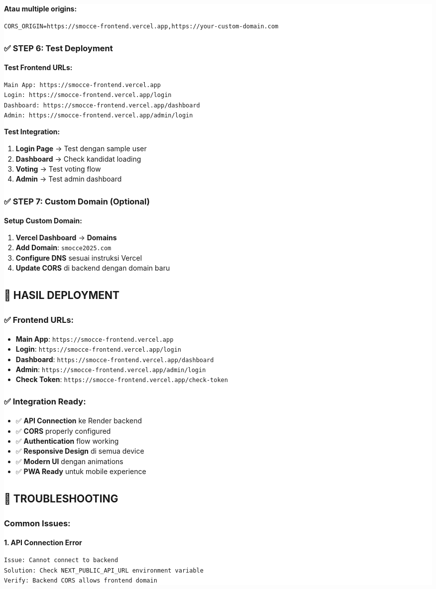 **Atau multiple origins:**
```env
CORS_ORIGIN=https://smocce-frontend.vercel.app,https://your-custom-domain.com
```

### **✅ STEP 6: Test Deployment**

**Test Frontend URLs:**
```
Main App: https://smocce-frontend.vercel.app
Login: https://smocce-frontend.vercel.app/login
Dashboard: https://smocce-frontend.vercel.app/dashboard
Admin: https://smocce-frontend.vercel.app/admin/login
```

**Test Integration:**
1. **Login Page** → Test dengan sample user
2. **Dashboard** → Check kandidat loading
3. **Voting** → Test voting flow
4. **Admin** → Test admin dashboard

### **✅ STEP 7: Custom Domain (Optional)**

**Setup Custom Domain:**
1. **Vercel Dashboard** → **Domains**
2. **Add Domain**: `smocce2025.com`
3. **Configure DNS** sesuai instruksi Vercel
4. **Update CORS** di backend dengan domain baru

## 🎯 **HASIL DEPLOYMENT**

### **✅ Frontend URLs:**
- **Main App**: `https://smocce-frontend.vercel.app`
- **Login**: `https://smocce-frontend.vercel.app/login`
- **Dashboard**: `https://smocce-frontend.vercel.app/dashboard`
- **Admin**: `https://smocce-frontend.vercel.app/admin/login`
- **Check Token**: `https://smocce-frontend.vercel.app/check-token`

### **✅ Integration Ready:**
- ✅ **API Connection** ke Render backend
- ✅ **CORS** properly configured
- ✅ **Authentication** flow working
- ✅ **Responsive Design** di semua device
- ✅ **Modern UI** dengan animations
- ✅ **PWA Ready** untuk mobile experience

## 🔧 **TROUBLESHOOTING**

### **Common Issues:**

**1. API Connection Error**
```
Issue: Cannot connect to backend
Solution: Check NEXT_PUBLIC_API_URL environment variable
Verify: Backend CORS allows frontend domain
```
